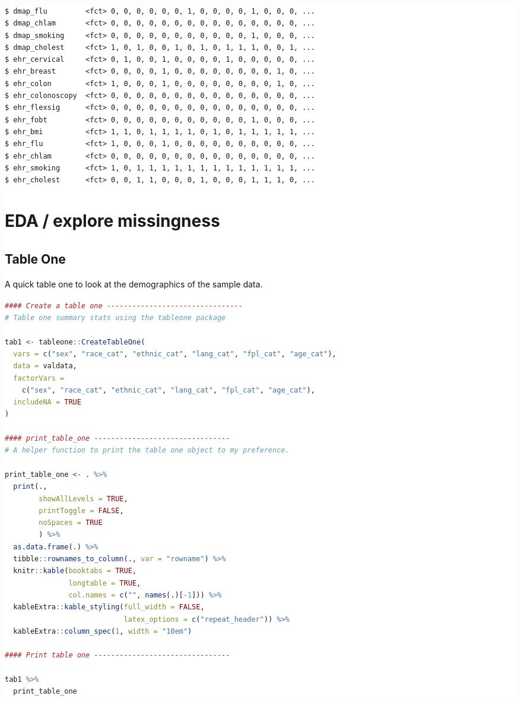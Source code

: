     $ dmap_flu         <fct> 0, 0, 0, 0, 0, 0, 1, 0, 0, 0, 0, 1, 0, 0, 0, ...
    $ dmap_chlam       <fct> 0, 0, 0, 0, 0, 0, 0, 0, 0, 0, 0, 0, 0, 0, 0, ...
    $ dmap_smoking     <fct> 0, 0, 0, 0, 0, 0, 0, 0, 0, 0, 0, 1, 0, 0, 0, ...
    $ dmap_cholest     <fct> 1, 0, 1, 0, 0, 1, 0, 1, 0, 1, 1, 1, 0, 0, 1, ...
    $ ehr_cervical     <fct> 0, 1, 0, 0, 1, 0, 0, 0, 0, 1, 0, 0, 0, 0, 0, ...
    $ ehr_breast       <fct> 0, 0, 0, 0, 1, 0, 0, 0, 0, 0, 0, 0, 0, 1, 0, ...
    $ ehr_colon        <fct> 1, 0, 0, 0, 1, 0, 0, 0, 0, 0, 0, 0, 0, 1, 0, ...
    $ ehr_colonoscopy  <fct> 0, 0, 0, 0, 0, 0, 0, 0, 0, 0, 0, 0, 0, 0, 0, ...
    $ ehr_flexsig      <fct> 0, 0, 0, 0, 0, 0, 0, 0, 0, 0, 0, 0, 0, 0, 0, ...
    $ ehr_fobt         <fct> 0, 0, 0, 0, 0, 0, 0, 0, 0, 0, 0, 1, 0, 0, 0, ...
    $ ehr_bmi          <fct> 1, 1, 0, 1, 1, 1, 1, 0, 1, 0, 1, 1, 1, 1, 1, ...
    $ ehr_flu          <fct> 1, 0, 0, 0, 1, 0, 0, 0, 0, 0, 0, 0, 0, 0, 0, ...
    $ ehr_chlam        <fct> 0, 0, 0, 0, 0, 0, 0, 0, 0, 0, 0, 0, 0, 0, 0, ...
    $ ehr_smoking      <fct> 1, 0, 1, 1, 1, 1, 1, 1, 1, 1, 1, 1, 1, 1, 1, ...
    $ ehr_cholest      <fct> 0, 0, 1, 1, 0, 0, 0, 1, 0, 0, 0, 1, 1, 1, 0, ...

EDA / explore missingness
=========================

Table One
---------

A quick table one to look at the demographics of the sample data.

``` r
#### Create a table one --------------------------------
# Table one summary stats using the tableone package

tab1 <- tableone::CreateTableOne(
  vars = c("sex", "race_cat", "ethnic_cat", "lang_cat", "fpl_cat", "age_cat"), 
  data = valdata, 
  factorVars = 
    c("sex", "race_cat", "ethnic_cat", "lang_cat", "fpl_cat", "age_cat"), 
  includeNA = TRUE
)

#### print_table_one --------------------------------
# A helper function to print the table one object to my preference.

print_table_one <- . %>% 
  print(., 
        showAllLevels = TRUE, 
        printToggle = FALSE, 
        noSpaces = TRUE
        ) %>% 
  as.data.frame(.) %>% 
  tibble::rownames_to_column(., var = "rowname") %>% 
  knitr::kable(booktabs = TRUE, 
               longtable = TRUE, 
               col.names = c("", names(.)[-1])) %>% 
  kableExtra::kable_styling(full_width = FALSE, 
                            latex_options = c("repeat_header")) %>% 
  kableExtra::column_spec(1, width = "10em")

#### Print table one --------------------------------

tab1 %>% 
  print_table_one
```
